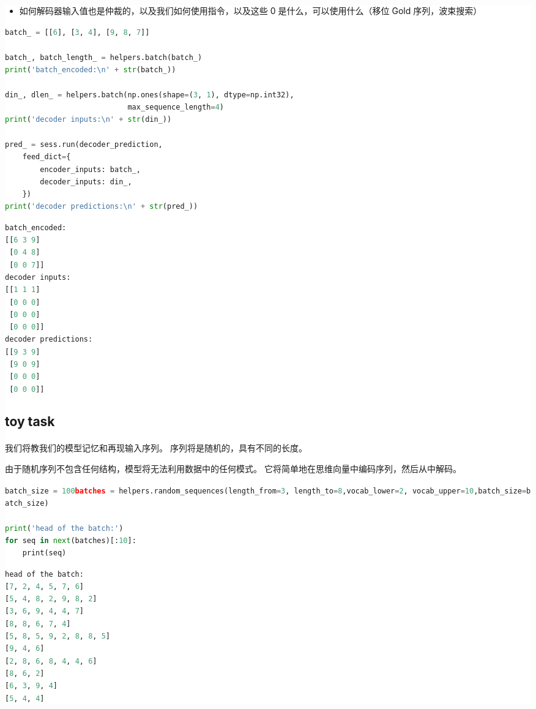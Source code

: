 - 如何解码器输入值也是仲裁的，以及我们如何使用指令，以及这些 0 是什么，可以使用什么（移位 Gold 序列，波束搜索）

```py
batch_ = [[6], [3, 4], [9, 8, 7]]

batch_, batch_length_ = helpers.batch(batch_)
print('batch_encoded:\n' + str(batch_))

din_, dlen_ = helpers.batch(np.ones(shape=(3, 1), dtype=np.int32),
                            max_sequence_length=4)
print('decoder inputs:\n' + str(din_))

pred_ = sess.run(decoder_prediction,
    feed_dict={
        encoder_inputs: batch_,
        decoder_inputs: din_,
    })
print('decoder predictions:\n' + str(pred_))
```

```py
batch_encoded:
[[6 3 9]
 [0 4 8]
 [0 0 7]]
decoder inputs:
[[1 1 1]
 [0 0 0]
 [0 0 0]
 [0 0 0]]
decoder predictions:
[[9 3 9]
 [9 0 9]
 [0 0 0]
 [0 0 0]]
```

## **toy task**

我们将教我们的模型记忆和再现输入序列。 序列将是随机的，具有不同的长度。

由于随机序列不包含任何结构，模型将无法利用数据中的任何模式。 它将简单地在思维向量中编码序列，然后从中解码。

```py
batch_size = 100batches = helpers.random_sequences(length_from=3, length_to=8,vocab_lower=2, vocab_upper=10,batch_size=batch_size)

print('head of the batch:')
for seq in next(batches)[:10]:
    print(seq)
```

```py
head of the batch:
[7, 2, 4, 5, 7, 6]
[5, 4, 8, 2, 9, 8, 2]
[3, 6, 9, 4, 4, 7]
[8, 8, 6, 7, 4]
[5, 8, 5, 9, 2, 8, 8, 5]
[9, 4, 6]
[2, 8, 6, 8, 4, 4, 6]
[8, 6, 2]
[6, 3, 9, 4]
[5, 4, 4]
```
